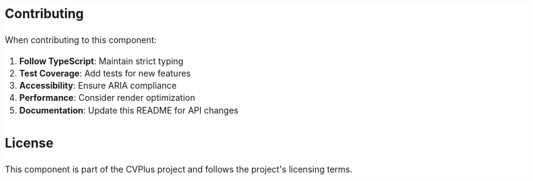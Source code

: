 ## Contributing

When contributing to this component:

1. **Follow TypeScript**: Maintain strict typing
2. **Test Coverage**: Add tests for new features
3. **Accessibility**: Ensure ARIA compliance
4. **Performance**: Consider render optimization
5. **Documentation**: Update this README for API changes

## License

This component is part of the CVPlus project and follows the project's licensing terms.